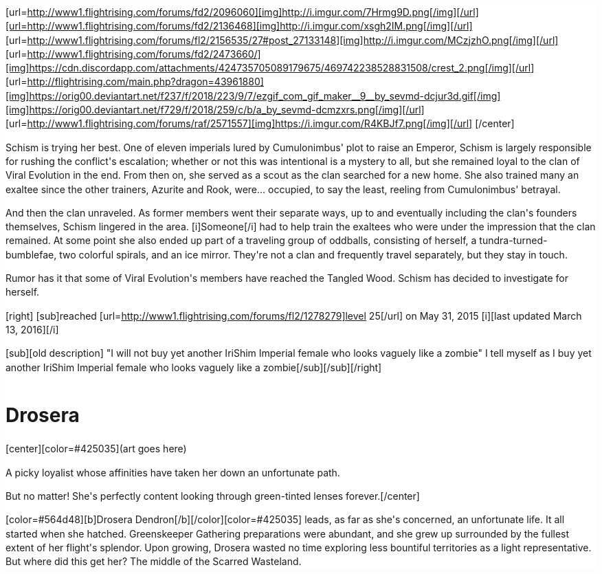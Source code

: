 [url=http://www1.flightrising.com/forums/fd2/2096060][img]http://i.imgur.com/7Hrmg9D.png[/img][/url][url=http://www1.flightrising.com/forums/fd2/2136468][img]http://i.imgur.com/xsgh2IM.png[/img][/url]
[url=http://www1.flightrising.com/forums/fl2/2156535/27#post_27133148][img]http://i.imgur.com/MCzjzhO.png[/img][/url]
[url=http://www1.flightrising.com/forums/fd2/2473660/][img]https://cdn.discordapp.com/attachments/424735705089179675/469742238528831508/crest_2.png[/img][/url]
[url=http://flightrising.com/main.php?dragon=43961880][img]https://orig00.deviantart.net/f237/f/2018/223/9/7/ezgif_com_gif_maker__9__by_sevmd-dcjur3d.gif[/img][img]https://orig00.deviantart.net/f729/f/2018/259/c/b/a_by_sevmd-dcmzxrs.png[/img][/url]
[url=http://www1.flightrising.com/forums/raf/2571557][img]https://i.imgur.com/R4KBJf7.png[/img][/url]
[/center]


Schism is trying her best. One of eleven imperials lured by Cumulonimbus' plot to raise an Emperor, Schism is largely responsible for rushing the conflict's escalation; whether or not this was intentional is a mystery to all, but she remained loyal to the clan of Viral Evolution in the end. From then on, she served as a scout as the clan searched for a new home. She also trained many an exaltee since the other trainers, Azurite and Rook, were... occupied, to say the least, reeling from Cumulonimbus' betrayal.

And then the clan unraveled. As former members went their separate ways, up to and eventually including the clan's founders themselves, Schism lingered in the area. [i]Someone[/i] had to help train the exaltees who were under the impression that the clan remained. At some point she also ended up part of a traveling group of oddballs, consisting of herself, a tundra-turned-bumblefae, two colorful spirals, and an ice mirror. They're not a clan and frequently travel separately, but they stay in touch.

Rumor has it that some of Viral Evolution's members have reached the Tangled Wood. Schism has decided to investigate for herself.


[right]
[sub]reached [url=http://www1.flightrising.com/forums/fl2/1278279]level 25[/url] on May 31, 2015
[i][last updated March 13, 2016][/i]

[sub][old description] "I will not buy yet another IriShim Imperial female who looks vaguely like a zombie" I tell myself as I buy yet another IriShim Imperial female who looks vaguely like a zombie[/sub][/sub][/right]

# Drosera

[center][color=#425035](art goes here)

A picky loyalist whose affinities have taken her down an unfortunate path.

But no matter! She's perfectly content looking through green-tinted lenses forever.[/center]


[color=#564d48][b]Drosera Dendron[/b][/color][color=#425035] leads, as far as she's concerned, an unfortunate life. It all started when she hatched. Greenskeeper Gathering preparations were abundant, and she grew up surrounded by the fullest extent of her flight's splendor. Upon growing, Drosera wasted no time exploring less bountiful territories as a light representative. But where did this get her? The middle of the Scarred Wasteland.
